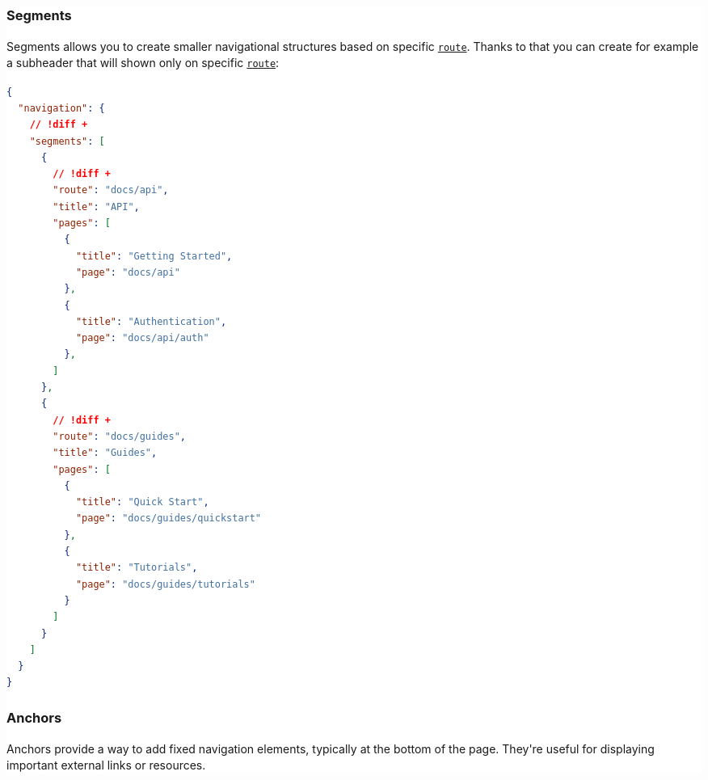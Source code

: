 ### Segments

Segments allows you to create smaller navigational structures based on specific [`route`](/docs/guides/routing#routing-1).
Thanks to that you can create for example a subheader that will shown only on specific [`route`](/docs/guides/routing#routing-1): 

```json [!scroll descHead="Tip" desc="Check out how to create a subheader using segments [here](https://github.com/xyd-js/navigation-samples/tree/master/subheader)."]
{
  "navigation": {
    // !diff +
    "segments": [
      {
        // !diff +
        "route": "docs/api",
        "title": "API",
        "pages": [
          {
            "title": "Getting Started",
            "page": "docs/api"
          },
          {
            "title": "Authentication",
            "page": "docs/api/auth"
          },
        ]
      },
      {
        // !diff +
        "route": "docs/guides",
        "title": "Guides",
        "pages": [
          {
            "title": "Quick Start",
            "page": "docs/guides/quickstart"
          },
          {
            "title": "Tutorials",
            "page": "docs/guides/tutorials"
          }
        ]
      }
    ]
  }
}
```

### Anchors

Anchors provide a way to add fixed navigation elements, typically at the bottom of the page. They're useful for displaying important external links or resources.
